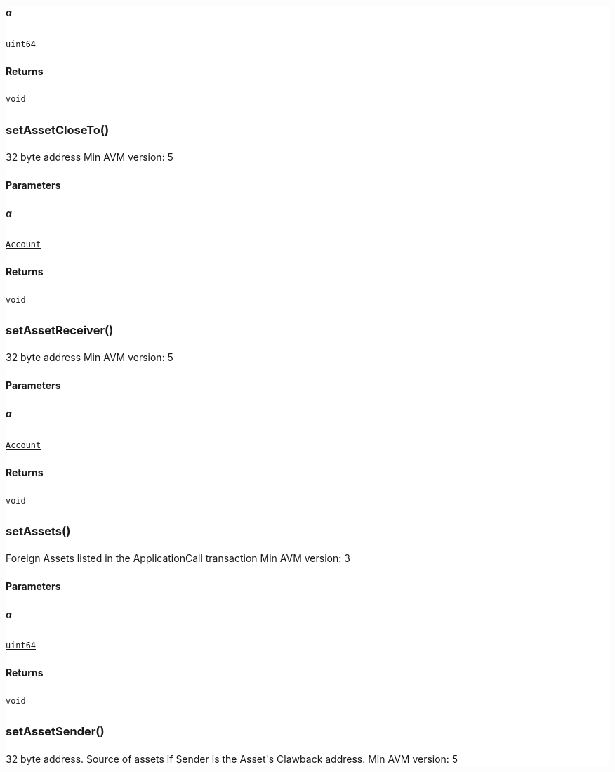 ##### a

[`uint64`](../../index/type-aliases/uint64.md)

#### Returns

`void`

### setAssetCloseTo()

32 byte address
Min AVM version: 5

#### Parameters

##### a

[`Account`](../../index/type-aliases/Account.md)

#### Returns

`void`

### setAssetReceiver()

32 byte address
Min AVM version: 5

#### Parameters

##### a

[`Account`](../../index/type-aliases/Account.md)

#### Returns

`void`

### setAssets()

Foreign Assets listed in the ApplicationCall transaction
Min AVM version: 3

#### Parameters

##### a

[`uint64`](../../index/type-aliases/uint64.md)

#### Returns

`void`

### setAssetSender()

32 byte address. Source of assets if Sender is the Asset's Clawback address.
Min AVM version: 5
